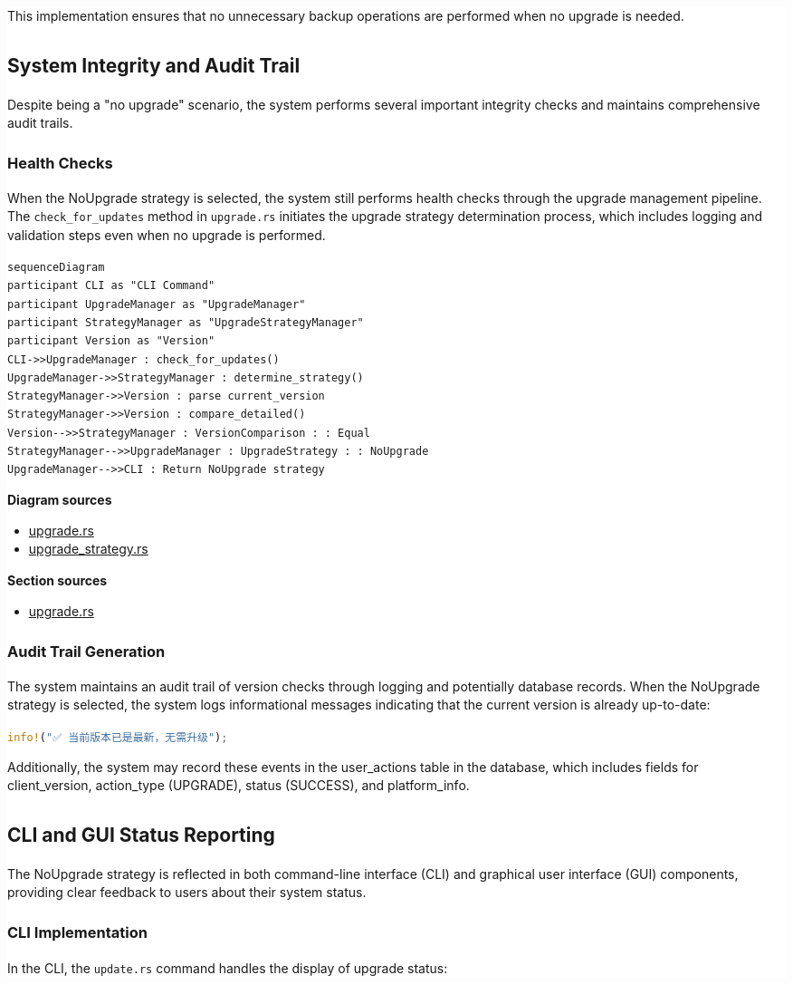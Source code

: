 This implementation ensures that no unnecessary backup operations are performed when no upgrade is needed.

## System Integrity and Audit Trail

Despite being a "no upgrade" scenario, the system performs several important integrity checks and maintains comprehensive audit trails.

### Health Checks
When the NoUpgrade strategy is selected, the system still performs health checks through the upgrade management pipeline. The `check_for_updates` method in `upgrade.rs` initiates the upgrade strategy determination process, which includes logging and validation steps even when no upgrade is performed.

```mermaid
sequenceDiagram
participant CLI as "CLI Command"
participant UpgradeManager as "UpgradeManager"
participant StrategyManager as "UpgradeStrategyManager"
participant Version as "Version"
CLI->>UpgradeManager : check_for_updates()
UpgradeManager->>StrategyManager : determine_strategy()
StrategyManager->>Version : parse current_version
StrategyManager->>Version : compare_detailed()
Version-->>StrategyManager : VersionComparison : : Equal
StrategyManager-->>UpgradeManager : UpgradeStrategy : : NoUpgrade
UpgradeManager-->>CLI : Return NoUpgrade strategy
```

**Diagram sources**
- [upgrade.rs](file://client-core/src/upgrade.rs#L57-L88)
- [upgrade_strategy.rs](file://client-core/src/upgrade_strategy.rs#L104-L156)

**Section sources**
- [upgrade.rs](file://client-core/src/upgrade.rs#L0-L89)

### Audit Trail Generation
The system maintains an audit trail of version checks through logging and potentially database records. When the NoUpgrade strategy is selected, the system logs informational messages indicating that the current version is already up-to-date:

```rust
info!("✅ 当前版本已是最新，无需升级");
```

Additionally, the system may record these events in the user_actions table in the database, which includes fields for client_version, action_type (UPGRADE), status (SUCCESS), and platform_info.

## CLI and GUI Status Reporting

The NoUpgrade strategy is reflected in both command-line interface (CLI) and graphical user interface (GUI) components, providing clear feedback to users about their system status.

### CLI Implementation
In the CLI, the `update.rs` command handles the display of upgrade status:
